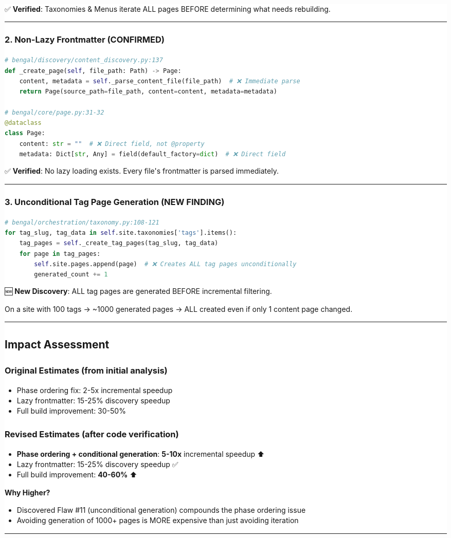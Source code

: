 ✅ **Verified**: Taxonomies & Menus iterate ALL pages BEFORE determining what needs rebuilding.

---

### 2. Non-Lazy Frontmatter (CONFIRMED)

```python
# bengal/discovery/content_discovery.py:137
def _create_page(self, file_path: Path) -> Page:
    content, metadata = self._parse_content_file(file_path)  # ❌ Immediate parse
    return Page(source_path=file_path, content=content, metadata=metadata)

# bengal/core/page.py:31-32
@dataclass
class Page:
    content: str = ""  # ❌ Direct field, not @property
    metadata: Dict[str, Any] = field(default_factory=dict)  # ❌ Direct field
```

✅ **Verified**: No lazy loading exists. Every file's frontmatter is parsed immediately.

---

### 3. Unconditional Tag Page Generation (NEW FINDING)

```python
# bengal/orchestration/taxonomy.py:108-121
for tag_slug, tag_data in self.site.taxonomies['tags'].items():
    tag_pages = self._create_tag_pages(tag_slug, tag_data)
    for page in tag_pages:
        self.site.pages.append(page)  # ❌ Creates ALL tag pages unconditionally
        generated_count += 1
```

🆕 **New Discovery**: ALL tag pages are generated BEFORE incremental filtering.

On a site with 100 tags → ~1000 generated pages → ALL created even if only 1 content page changed.

---

## Impact Assessment

### Original Estimates (from initial analysis)

- Phase ordering fix: 2-5x incremental speedup
- Lazy frontmatter: 15-25% discovery speedup
- Full build improvement: 30-50%

### Revised Estimates (after code verification)

- **Phase ordering + conditional generation**: **5-10x** incremental speedup ⬆️
- Lazy frontmatter: 15-25% discovery speedup ✅
- Full build improvement: **40-60%** ⬆️

**Why Higher?**
- Discovered Flaw #11 (unconditional generation) compounds the phase ordering issue
- Avoiding generation of 1000+ pages is MORE expensive than just avoiding iteration

---